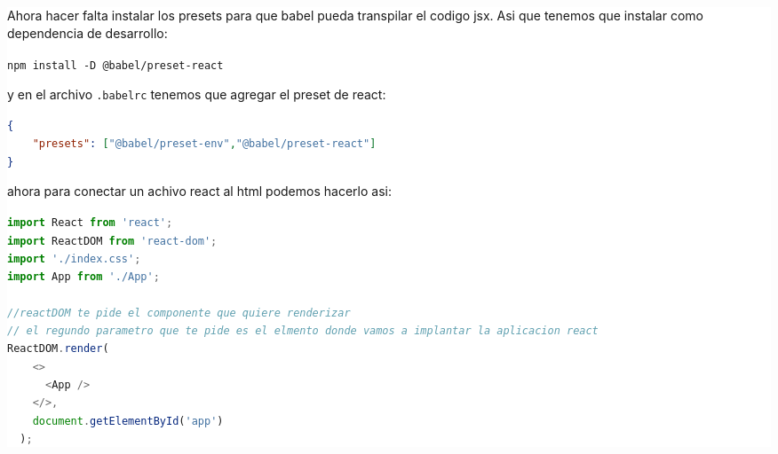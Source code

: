 Ahora hacer falta instalar los presets para que babel pueda transpilar el codigo jsx. Asi que tenemos que instalar como dependencia de desarrollo:
```
npm install -D @babel/preset-react
```

y en el archivo `.babelrc` tenemos que agregar el preset de react:
```json
{
    "presets": ["@babel/preset-env","@babel/preset-react"]
}
```

ahora para conectar un achivo react al html podemos hacerlo asi:
```js
import React from 'react';
import ReactDOM from 'react-dom';
import './index.css';
import App from './App';

//reactDOM te pide el componente que quiere renderizar
// el regundo parametro que te pide es el elmento donde vamos a implantar la aplicacion react 
ReactDOM.render(
    <>
      <App />
    </>,
    document.getElementById('app')
  );
```